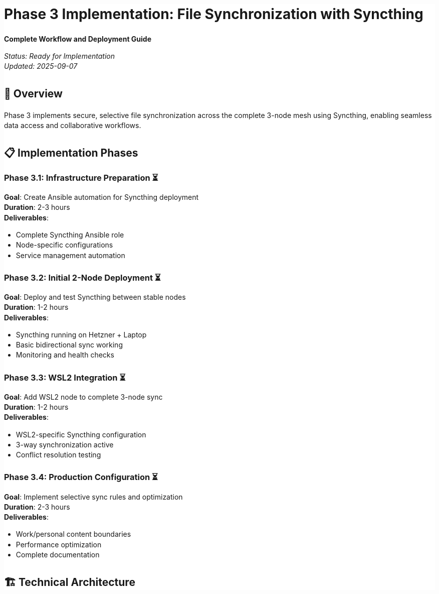 # Phase 3 Implementation: File Synchronization with Syncthing
**Complete Workflow and Deployment Guide**

*Status: Ready for Implementation*  
*Updated: 2025-09-07*

## 🎯 Overview

Phase 3 implements secure, selective file synchronization across the complete 3-node mesh using Syncthing, enabling seamless data access and collaborative workflows.

## 📋 Implementation Phases

### Phase 3.1: Infrastructure Preparation ⏳
**Goal**: Create Ansible automation for Syncthing deployment  
**Duration**: 2-3 hours  
**Deliverables**:
- Complete Syncthing Ansible role
- Node-specific configurations  
- Service management automation

### Phase 3.2: Initial 2-Node Deployment ⏳
**Goal**: Deploy and test Syncthing between stable nodes  
**Duration**: 1-2 hours  
**Deliverables**:
- Syncthing running on Hetzner + Laptop
- Basic bidirectional sync working
- Monitoring and health checks

### Phase 3.3: WSL2 Integration ⏳
**Goal**: Add WSL2 node to complete 3-node sync  
**Duration**: 1-2 hours  
**Deliverables**:
- WSL2-specific Syncthing configuration
- 3-way synchronization active
- Conflict resolution testing

### Phase 3.4: Production Configuration ⏳
**Goal**: Implement selective sync rules and optimization  
**Duration**: 2-3 hours  
**Deliverables**:
- Work/personal content boundaries
- Performance optimization
- Complete documentation

## 🏗️ Technical Architecture
